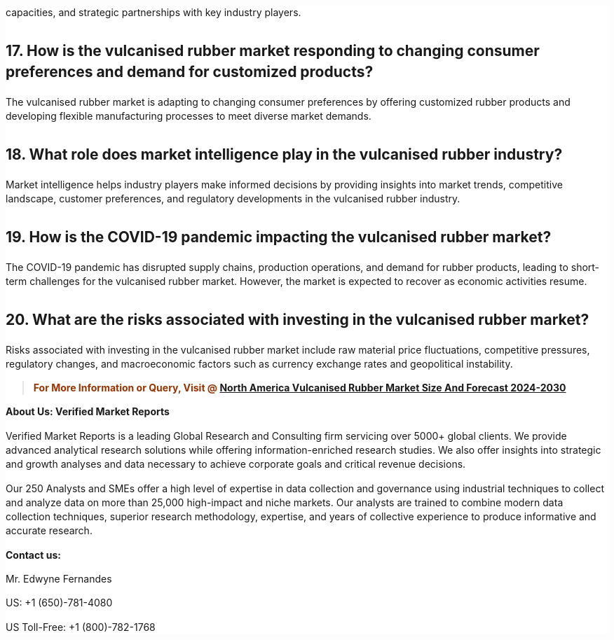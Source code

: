 capacities, and strategic partnerships with key industry players.</p><h2>17. How is the vulcanised rubber market responding to changing consumer preferences and demand for customized products?</div><div></h2><p>The vulcanised rubber market is adapting to changing consumer preferences by offering customized rubber products and developing flexible manufacturing processes to meet diverse market demands.</p><h2>18. What role does market intelligence play in the vulcanised rubber industry?</div><div></h2><p>Market intelligence helps industry players make informed decisions by providing insights into market trends, competitive landscape, customer preferences, and regulatory developments in the vulcanised rubber industry.</p><h2>19. How is the COVID-19 pandemic impacting the vulcanised rubber market?</div><div></h2><p>The COVID-19 pandemic has disrupted supply chains, production operations, and demand for rubber products, leading to short-term challenges for the vulcanised rubber market. However, the market is expected to recover as economic activities resume.</p><h2>20. What are the risks associated with investing in the vulcanised rubber market?</div><div></h2><p>Risks associated with investing in the vulcanised rubber market include raw material price fluctuations, competitive pressures, regulatory changes, and macroeconomic factors such as currency exchange rates and geopolitical instability.</p></body></html></p><blockquote><p><span style="color: #993300;"><strong>For More Information or Query, Visit @ <a href="https://www.verifiedmarketreports.com/product/global-vulcanised-rubber-market-report-2019-competitive-landscape-trends-and-opportunities/">North America Vulcanised Rubber Market Size And Forecast 2024-2030</a></strong></span></p></blockquote><p><strong>About Us: Verified Market Reports</strong></p><p>Verified Market Reports is a leading Global Research and Consulting firm servicing over 5000+ global clients. We provide advanced analytical research solutions while offering information-enriched research studies. We also offer insights into strategic and growth analyses and data necessary to achieve corporate goals and critical revenue decisions.</p><p>Our 250 Analysts and SMEs offer a high level of expertise in data collection and governance using industrial techniques to collect and analyze data on more than 25,000 high-impact and niche markets. Our analysts are trained to combine modern data collection techniques, superior research methodology, expertise, and years of collective experience to produce informative and accurate research.</p><p><strong>Contact us:</strong></p><p>Mr. Edwyne Fernandes</p><p>US: +1 (650)-781-4080</p><p>US Toll-Free: +1 (800)-782-1768</p>
